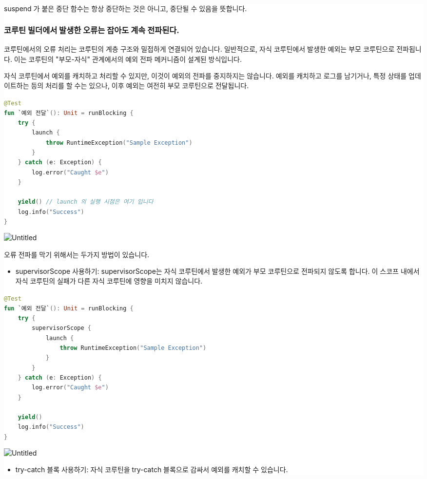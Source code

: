 suspend 가 붙은 중단 함수는 항상 중단하는 것은 아니고, 중단될 수 있음을 뜻합니다.

### 코루틴 빌더에서 발생한 오류는 잡아도 계속 전파된다.

코루틴에서의 오류 처리는 코루틴의 계층 구조와 밀접하게 연결되어 있습니다. 일반적으로, 자식 코루틴에서 발생한 예외는 부모 코루틴으로 전파됩니다. 이는 코루틴의 "부모-자식" 관계에서의 예외 전파 메커니즘이 설계된 방식입니다. 

자식 코루틴에서 예외를 캐치하고 처리할 수 있지만, 이것이 예외의 전파를 중지하지는 않습니다. 예외를 캐치하고 로그를 남기거나, 특정 상태를 업데이트하는 등의 처리를 할 수는 있으나, 이후 예외는 여전히 부모 코루틴으로 전달됩니다. 

```kotlin
@Test
fun `예외 전달`(): Unit = runBlocking {
    try {
        launch {
            throw RuntimeException("Sample Exception")
        }
    } catch (e: Exception) {
        log.error("Caught $e")
    }

    yield() // launch 의 실행 시점은 여기 입니다
    log.info("Success")
}
```

![Untitled](https://choiseonjae.notion.site/image/https%3A%2F%2Fprod-files-secure.s3.us-west-2.amazonaws.com%2Fdf7fe4f8-566c-497d-8c37-c5b69bc3f7f5%2Fe1d68577-0b1a-42bc-8e4b-94a59351cf7d%2FUntitled.png?table=block&id=10375811-dbbc-8078-97a2-da6122081693&spaceId=df7fe4f8-566c-497d-8c37-c5b69bc3f7f5&width=1420&userId=&cache=v2)

오류 전파를 막기 위해서는 두가지 방법이 있습니다.

- supervisorScope 사용하기: supervisorScope는 자식 코루틴에서 발생한 예외가 부모 코루틴으로 전파되지 않도록 합니다. 이 스코프 내에서 자식 코루틴의 실패가 다른 자식 코루틴에 영향을 미치지 않습니다.

```kotlin
@Test
fun `예외 전달`(): Unit = runBlocking {
    try {
        supervisorScope {
            launch {
                throw RuntimeException("Sample Exception")
            }
        }
    } catch (e: Exception) {
        log.error("Caught $e")
    }

    yield()
    log.info("Success")
}
```

![Untitled](https://choiseonjae.notion.site/image/https%3A%2F%2Fprod-files-secure.s3.us-west-2.amazonaws.com%2Fdf7fe4f8-566c-497d-8c37-c5b69bc3f7f5%2F8ddce0db-8ed2-4fe7-8cf2-b1d22df03f92%2FUntitled.png?table=block&id=10375811-dbbc-8022-ba40-da5c9da576d4&spaceId=df7fe4f8-566c-497d-8c37-c5b69bc3f7f5&width=1420&userId=&cache=v2)

- try-catch 블록 사용하기: 자식 코루틴을 try-catch 블록으로 감싸서 예외를 캐치할 수 있습니다.
